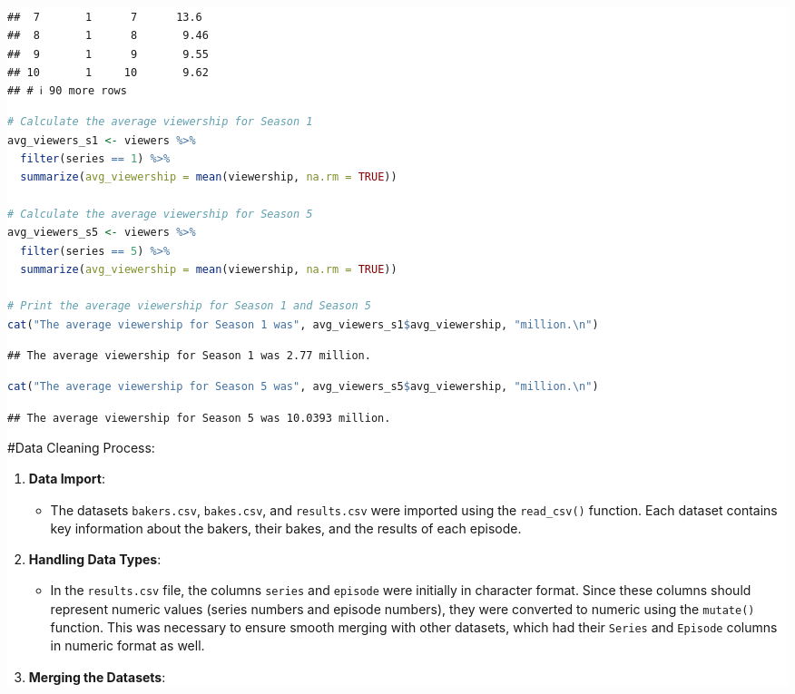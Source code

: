     ##  7       1      7      13.6 
    ##  8       1      8       9.46
    ##  9       1      9       9.55
    ## 10       1     10       9.62
    ## # ℹ 90 more rows

``` r
# Calculate the average viewership for Season 1
avg_viewers_s1 <- viewers %>%
  filter(series == 1) %>%
  summarize(avg_viewership = mean(viewership, na.rm = TRUE))

# Calculate the average viewership for Season 5
avg_viewers_s5 <- viewers %>%
  filter(series == 5) %>%
  summarize(avg_viewership = mean(viewership, na.rm = TRUE))

# Print the average viewership for Season 1 and Season 5
cat("The average viewership for Season 1 was", avg_viewers_s1$avg_viewership, "million.\n")
```

    ## The average viewership for Season 1 was 2.77 million.

``` r
cat("The average viewership for Season 5 was", avg_viewers_s5$avg_viewership, "million.\n")
```

    ## The average viewership for Season 5 was 10.0393 million.

\#Data Cleaning Process:

1.  **Data Import**:

    - The datasets `bakers.csv`, `bakes.csv`, and `results.csv` were
      imported using the `read_csv()` function. Each dataset contains
      key information about the bakers, their bakes, and the results of
      each episode.

2.  **Handling Data Types**:

    - In the `results.csv` file, the columns `series` and `episode` were
      initially in character format. Since these columns should
      represent numeric values (series numbers and episode numbers),
      they were converted to numeric using the `mutate()` function. This
      was necessary to ensure smooth merging with other datasets, which
      had their `Series` and `Episode` columns in numeric format as
      well.

3.  **Merging the Datasets**:
